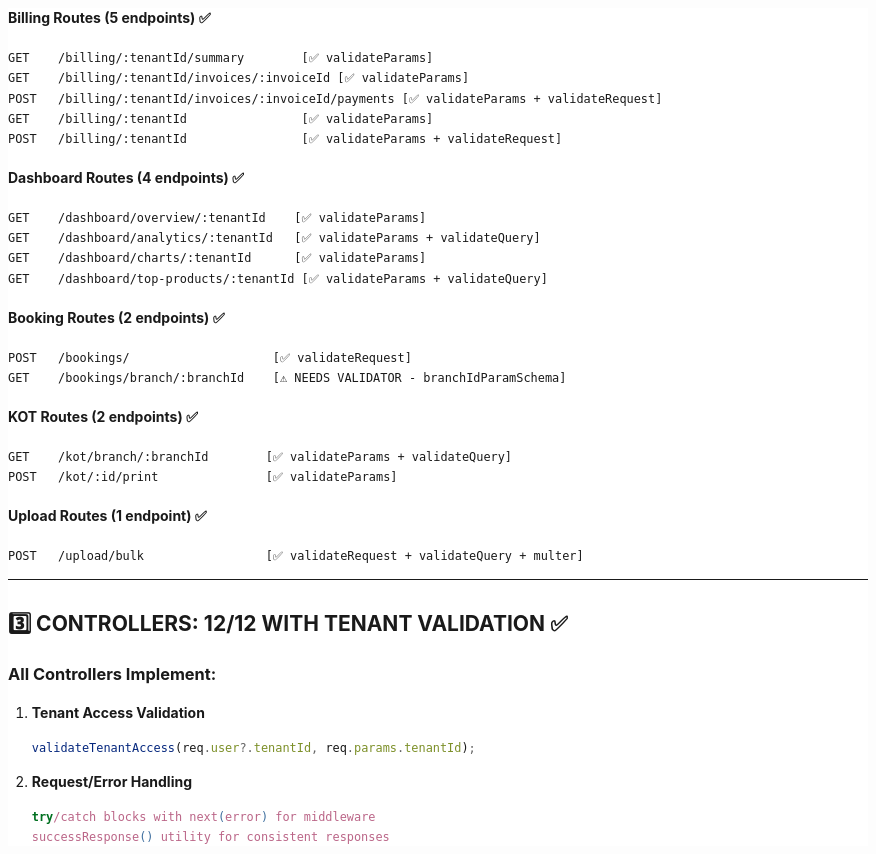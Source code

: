 #### Billing Routes (5 endpoints) ✅

```
GET    /billing/:tenantId/summary        [✅ validateParams]
GET    /billing/:tenantId/invoices/:invoiceId [✅ validateParams]
POST   /billing/:tenantId/invoices/:invoiceId/payments [✅ validateParams + validateRequest]
GET    /billing/:tenantId                [✅ validateParams]
POST   /billing/:tenantId                [✅ validateParams + validateRequest]
```

#### Dashboard Routes (4 endpoints) ✅

```
GET    /dashboard/overview/:tenantId    [✅ validateParams]
GET    /dashboard/analytics/:tenantId   [✅ validateParams + validateQuery]
GET    /dashboard/charts/:tenantId      [✅ validateParams]
GET    /dashboard/top-products/:tenantId [✅ validateParams + validateQuery]
```

#### Booking Routes (2 endpoints) ✅

```
POST   /bookings/                    [✅ validateRequest]
GET    /bookings/branch/:branchId    [⚠️ NEEDS VALIDATOR - branchIdParamSchema]
```

#### KOT Routes (2 endpoints) ✅

```
GET    /kot/branch/:branchId        [✅ validateParams + validateQuery]
POST   /kot/:id/print               [✅ validateParams]
```

#### Upload Routes (1 endpoint) ✅

```
POST   /upload/bulk                 [✅ validateRequest + validateQuery + multer]
```

---

## 3️⃣ CONTROLLERS: 12/12 WITH TENANT VALIDATION ✅

### All Controllers Implement:

1. **Tenant Access Validation**

   ```typescript
   validateTenantAccess(req.user?.tenantId, req.params.tenantId);
   ```

2. **Request/Error Handling**

   ```typescript
   try/catch blocks with next(error) for middleware
   successResponse() utility for consistent responses
   ```

